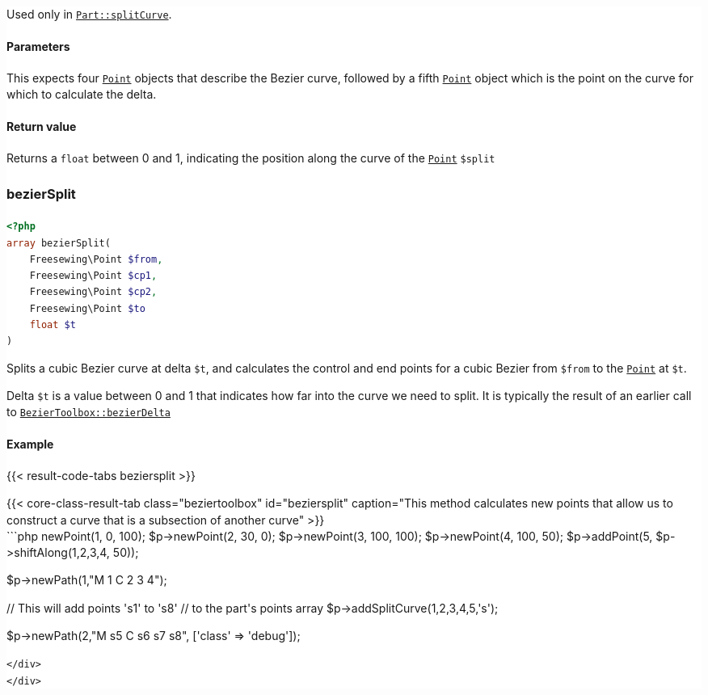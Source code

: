 Used only in [`Part::splitCurve`](../part#splitcurve). 

#### Parameters

This expects four [`Point`](../point) objects that describe the Bezier curve, followed 
by a fifth [`Point`](../point) object which is the point on the curve for which
to calculate the delta.

#### Return value

Returns a `float` between 0 and 1, indicating the position along the curve
of the [`Point`](../point) `$split`

### bezierSplit

```php
<?php
array bezierSplit( 
    Freesewing\Point $from, 
    Freesewing\Point $cp1, 
    Freesewing\Point $cp2, 
    Freesewing\Point $to 
    float $t 
)
```
Splits a cubic Bezier curve at delta `$t`, and calculates the control
and end points for a cubic Bezier from `$from` to the [`Point`](../point)
at `$t`.

Delta `$t` is a value between 0 and 1 that indicates how far into 
the curve we need to split. It is typically the result of an earlier call
to [`BezierToolbox::bezierDelta`](#bezierdelta)

#### Example
{{< result-code-tabs beziersplit >}}
<div class="tab-content">
{{< core-class-result-tab
  class="beziertoolbox" 
  id="beziersplit" 
  caption="This method calculates new points that allow us to construct a curve that is a subsection of another curve" 
>}}
<div role="tabpanel" class="tab-pane" id="beziersplit-tab2">
```php
<?php
/** @var \Freesewing\Part $p */
$p->newPoint(1, 0, 100);
$p->newPoint(2, 30, 0);
$p->newPoint(3, 100, 100);
$p->newPoint(4, 100, 50);
$p->addPoint(5, $p->shiftAlong(1,2,3,4, 50));

$p->newPath(1,"M 1 C 2 3 4");

// This will add points 's1' to 's8' 
// to the part's points array
$p->addSplitCurve(1,2,3,4,5,'s');

$p->newPath(2,"M s5 C s6 s7 s8", ['class' => 'debug']);
```
</div>
</div>
